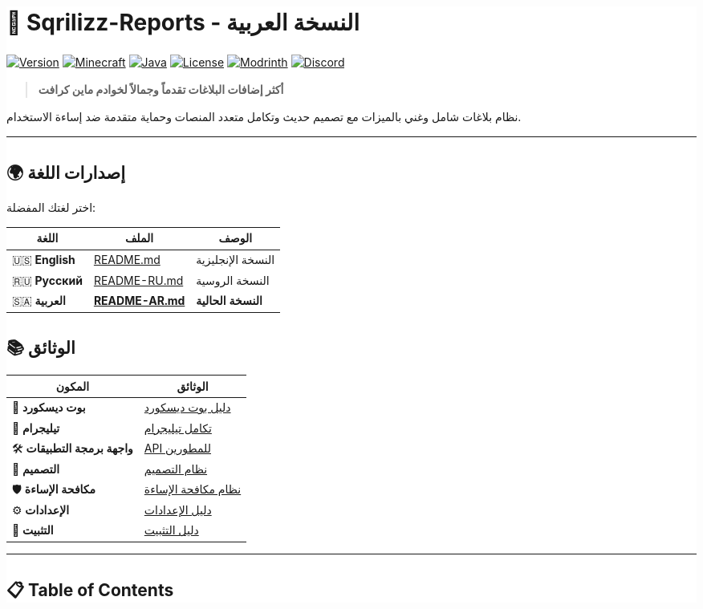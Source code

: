 # 🚨 Sqrilizz-Reports - النسخة العربية

[![Version](https://img.shields.io/badge/version-7.2-brightgreen.svg)](https://github.com/Sqrilizz/Sqrilizz-Reports/releases)
[![Minecraft](https://img.shields.io/badge/minecraft-1.8--1.21+-blue.svg)](https://www.minecraft.net/)
[![Java](https://img.shields.io/badge/java-21-orange.svg)](https://openjdk.java.net/)
[![License](https://img.shields.io/badge/license-MIT-green.svg)](LICENSE)
[![Modrinth](https://img.shields.io/modrinth/dt/sqrilizz-report?color=00AF5C&logo=modrinth)](https://modrinth.com/plugin/sqrilizz-report)
[![Discord](https://img.shields.io/discord/123456789?color=7289da&logo=discord&logoColor=white)](https://discord.gg/yourdiscord)

> **أكثر إضافات البلاغات تقدماً وجمالاً لخوادم ماين كرافت**

نظام بلاغات شامل وغني بالميزات مع تصميم حديث وتكامل متعدد المنصات وحماية متقدمة ضد إساءة الاستخدام.

---

## 🌍 إصدارات اللغة

اختر لغتك المفضلة:

| اللغة | الملف | الوصف |
|-------|------|-------|
| 🇺🇸 **English** | [README.md](README.md) | النسخة الإنجليزية |
| 🇷🇺 **Русский** | [README-RU.md](README-RU.md) | النسخة الروسية |
| 🇸🇦 **العربية** | **[README-AR.md](#)** | **النسخة الحالية** |

## 📚 الوثائق

| المكون | الوثائق |
|--------|---------|
| 🤖 **بوت ديسكورد** | [دليل بوت ديسكورد](docs/DISCORD_BOT.md) |
| 📱 **تيليجرام** | [تكامل تيليجرام](docs/TELEGRAM.md) |
| 🛠️ **واجهة برمجة التطبيقات** | [API للمطورين](docs/API.md) |
| 🎨 **التصميم** | [نظام التصميم](docs/DESIGN.md) |
| 🛡️ **مكافحة الإساءة** | [نظام مكافحة الإساءة](docs/ANTI_ABUSE.md) |
| ⚙️ **الإعدادات** | [دليل الإعدادات](docs/CONFIGURATION.md) |
| 🔧 **التثبيت** | [دليل التثبيت](docs/INSTALLATION.md) |

---

## 📋 Table of Contents
